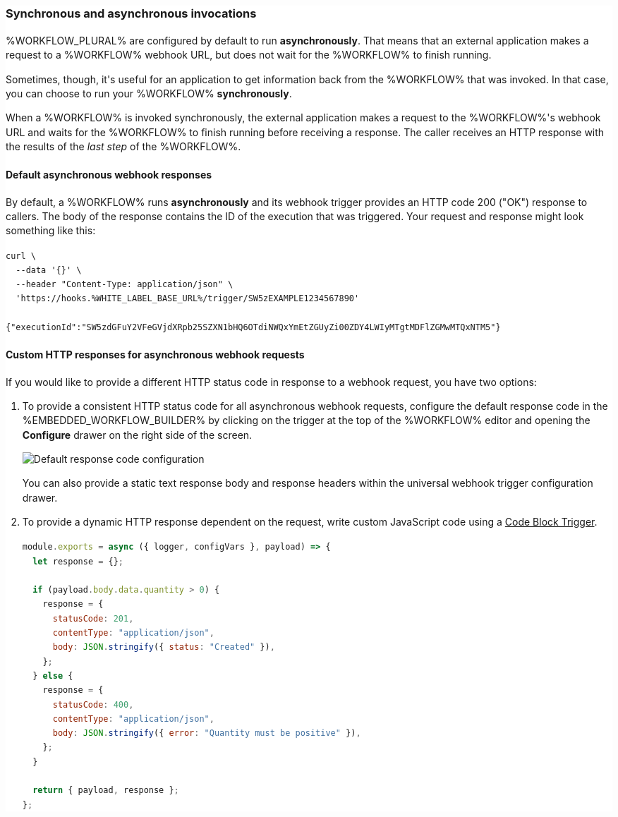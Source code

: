 ### Synchronous and asynchronous invocations

%WORKFLOW_PLURAL% are configured by default to run **asynchronously**.
That means that an external application makes a request to a %WORKFLOW% webhook URL, but does not wait for the %WORKFLOW% to finish running.

Sometimes, though, it's useful for an application to get information back from the %WORKFLOW% that was invoked.
In that case, you can choose to run your %WORKFLOW% **synchronously**.

When a %WORKFLOW% is invoked synchronously, the external application makes a request to the %WORKFLOW%'s webhook URL and waits for the %WORKFLOW% to finish running before receiving a response.
The caller receives an HTTP response with the results of the _last step_ of the %WORKFLOW%.

#### Default asynchronous webhook responses

By default, a %WORKFLOW% runs **asynchronously** and its webhook trigger provides an HTTP code 200 ("OK") response to callers.
The body of the response contains the ID of the execution that was triggered.
Your request and response might look something like this:

```text
curl \
  --data '{}' \
  --header "Content-Type: application/json" \
  'https://hooks.%WHITE_LABEL_BASE_URL%/trigger/SW5zEXAMPLE1234567890'

{"executionId":"SW5zdGFuY2VFeGVjdXRpb25SZXN1bHQ6OTdiNWQxYmEtZGUyZi00ZDY4LWIyMTgtMDFlZGMwMTQxNTM5"}
```

#### Custom HTTP responses for asynchronous webhook requests

If you would like to provide a different HTTP status code in response to a webhook request, you have two options:

1. To provide a consistent HTTP status code for all asynchronous webhook requests, configure the default response code in the %EMBEDDED_WORKFLOW_BUILDER% by clicking on the trigger at the top of the %WORKFLOW% editor and opening the **Configure** drawer on the right side of the screen.

   ![Default response code configuration](./assets/triggering/asynchronous-default-status-code.png)

   You can also provide a static text response body and response headers within the universal webhook trigger configuration drawer.

2. To provide a dynamic HTTP response dependent on the request, write custom JavaScript code using a [Code Block Trigger](./connectors/code.md#code-block-trigger).

   ```javascript title="Custom JavaScript code for a trigger"
   module.exports = async ({ logger, configVars }, payload) => {
     let response = {};

     if (payload.body.data.quantity > 0) {
       response = {
         statusCode: 201,
         contentType: "application/json",
         body: JSON.stringify({ status: "Created" }),
       };
     } else {
       response = {
         statusCode: 400,
         contentType: "application/json",
         body: JSON.stringify({ error: "Quantity must be positive" }),
       };
     }

     return { payload, response };
   };
   ```
